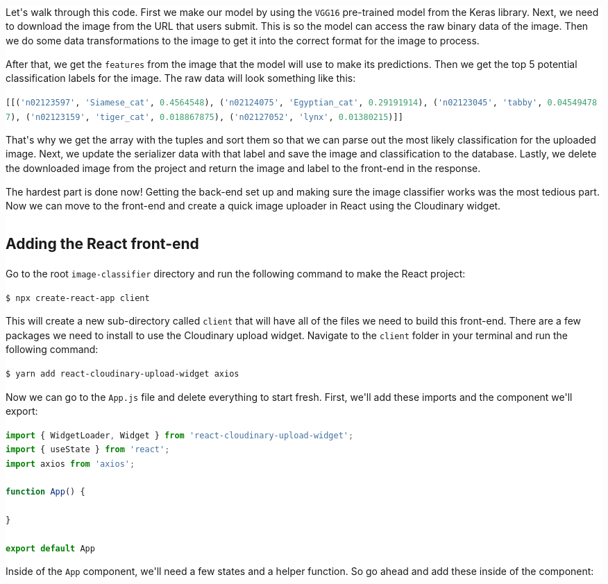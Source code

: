 Let's walk through this code. First we make our model by using the `VGG16` pre-trained model from the Keras library. Next, we need to download the image from the URL that users submit. This is so the model can access the raw binary data of the image. Then we do some data transformations to the image to get it into the correct format for the image to process.

After that, we get the `features` from the image that the model will use to make its predictions. Then we get the top 5 potential classification labels for the image. The raw data will look something like this:

```python
[[('n02123597', 'Siamese_cat', 0.4564548), ('n02124075', 'Egyptian_cat', 0.29191914), ('n02123045', 'tabby', 0.045494787), ('n02123159', 'tiger_cat', 0.018867875), ('n02127052', 'lynx', 0.01380215)]]
```

That's why we get the array with the tuples and sort them so that we can parse out the most likely classification for the uploaded image. Next, we update the serializer data with that label and save the image and classification to the database. Lastly, we delete the downloaded image from the project and return the image and label to the front-end in the response.

The hardest part is done now! Getting the back-end set up and making sure the image classifier works was the most tedious part. Now we can move to the front-end and create a quick image uploader in React using the Cloudinary widget.

## Adding the React front-end

Go to the root `image-classifier` directory and run the following command to make the React project:

```bash
$ npx create-react-app client
```

This will create a new sub-directory called `client` that will have all of the files we need to build this front-end. There are a few packages we need to install to use the Cloudinary upload widget. Navigate to the `client` folder in your terminal and run the following command:

```bash
$ yarn add react-cloudinary-upload-widget axios
```

Now we can go to the `App.js` file and delete everything to start fresh. First, we'll add these imports and the component we'll export:

```js
import { WidgetLoader, Widget } from 'react-cloudinary-upload-widget';
import { useState } from 'react';
import axios from 'axios';

function App() {

}

export default App
```

Inside of the `App` component, we'll need a few states and a helper function. So go ahead and add these inside of the component:
